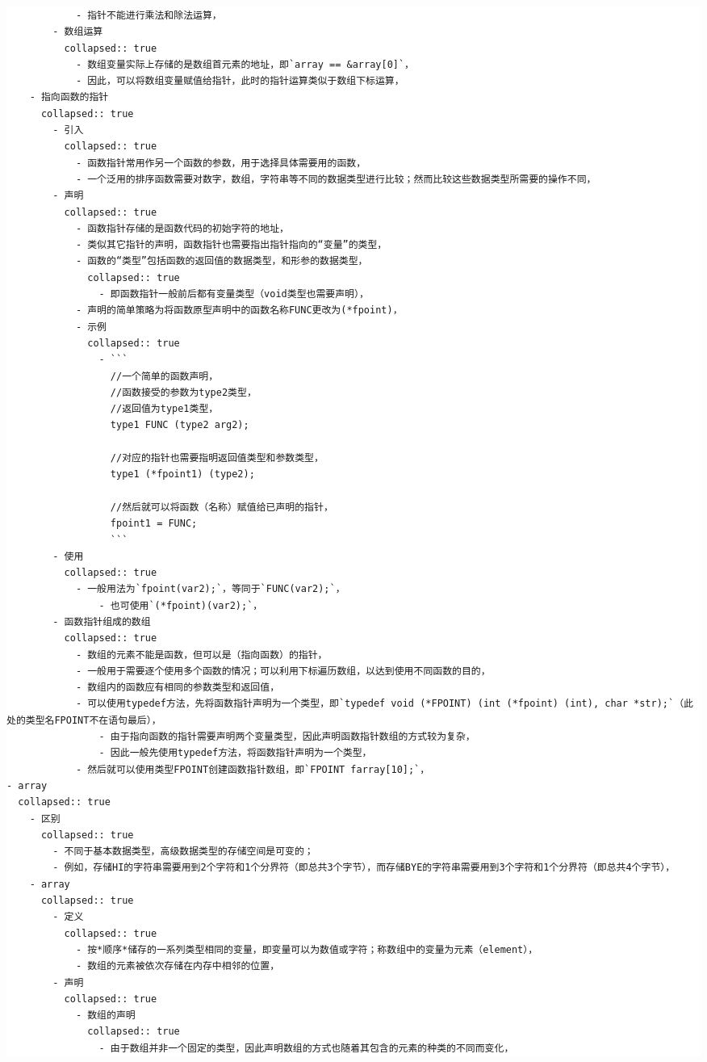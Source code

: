 				- 指针不能进行乘法和除法运算，
			- 数组运算
			  collapsed:: true
				- 数组变量实际上存储的是数组首元素的地址，即`array == &array[0]`，
				- 因此，可以将数组变量赋值给指针，此时的指针运算类似于数组下标运算，
		- 指向函数的指针
		  collapsed:: true
			- 引入
			  collapsed:: true
				- 函数指针常用作另一个函数的参数，用于选择具体需要用的函数，
				- 一个泛用的排序函数需要对数字，数组，字符串等不同的数据类型进行比较；然而比较这些数据类型所需要的操作不同，
			- 声明
			  collapsed:: true
				- 函数指针存储的是函数代码的初始字符的地址，
				- 类似其它指针的声明，函数指针也需要指出指针指向的“变量”的类型，
				- 函数的“类型”包括函数的返回值的数据类型，和形参的数据类型，
				  collapsed:: true
					- 即函数指针一般前后都有变量类型（void类型也需要声明），
				- 声明的简单策略为将函数原型声明中的函数名称FUNC更改为(*fpoint)，
				- 示例
				  collapsed:: true
					- ```
					  //一个简单的函数声明，
					  //函数接受的参数为type2类型，
					  //返回值为type1类型，
					  type1 FUNC (type2 arg2);
					  
					  //对应的指针也需要指明返回值类型和参数类型，
					  type1 (*fpoint1) (type2);
					  
					  //然后就可以将函数（名称）赋值给已声明的指针，
					  fpoint1 = FUNC;
					  ```
			- 使用
			  collapsed:: true
				- 一般用法为`fpoint(var2);`，等同于`FUNC(var2);`，
					- 也可使用`(*fpoint)(var2);`，
			- 函数指针组成的数组
			  collapsed:: true
				- 数组的元素不能是函数，但可以是（指向函数）的指针，
				- 一般用于需要逐个使用多个函数的情况；可以利用下标遍历数组，以达到使用不同函数的目的，
				- 数组内的函数应有相同的参数类型和返回值，
				- 可以使用typedef方法，先将函数指针声明为一个类型，即`typedef void (*FPOINT) (int (*fpoint) (int), char *str);`（此处的类型名FPOINT不在语句最后），
					- 由于指向函数的指针需要声明两个变量类型，因此声明函数指针数组的方式较为复杂，
					- 因此一般先使用typedef方法，将函数指针声明为一个类型，
				- 然后就可以使用类型FPOINT创建函数指针数组，即`FPOINT farray[10];`，
	- array
	  collapsed:: true
		- 区别
		  collapsed:: true
			- 不同于基本数据类型，高级数据类型的存储空间是可变的；
			- 例如，存储HI的字符串需要用到2个字符和1个分界符（即总共3个字节），而存储BYE的字符串需要用到3个字符和1个分界符（即总共4个字节），
		- array
		  collapsed:: true
			- 定义
			  collapsed:: true
				- 按*顺序*储存的一系列类型相同的变量，即变量可以为数值或字符；称数组中的变量为元素（element），
				- 数组的元素被依次存储在内存中相邻的位置，
			- 声明
			  collapsed:: true
				- 数组的声明
				  collapsed:: true
					- 由于数组并非一个固定的类型，因此声明数组的方式也随着其包含的元素的种类的不同而变化，
